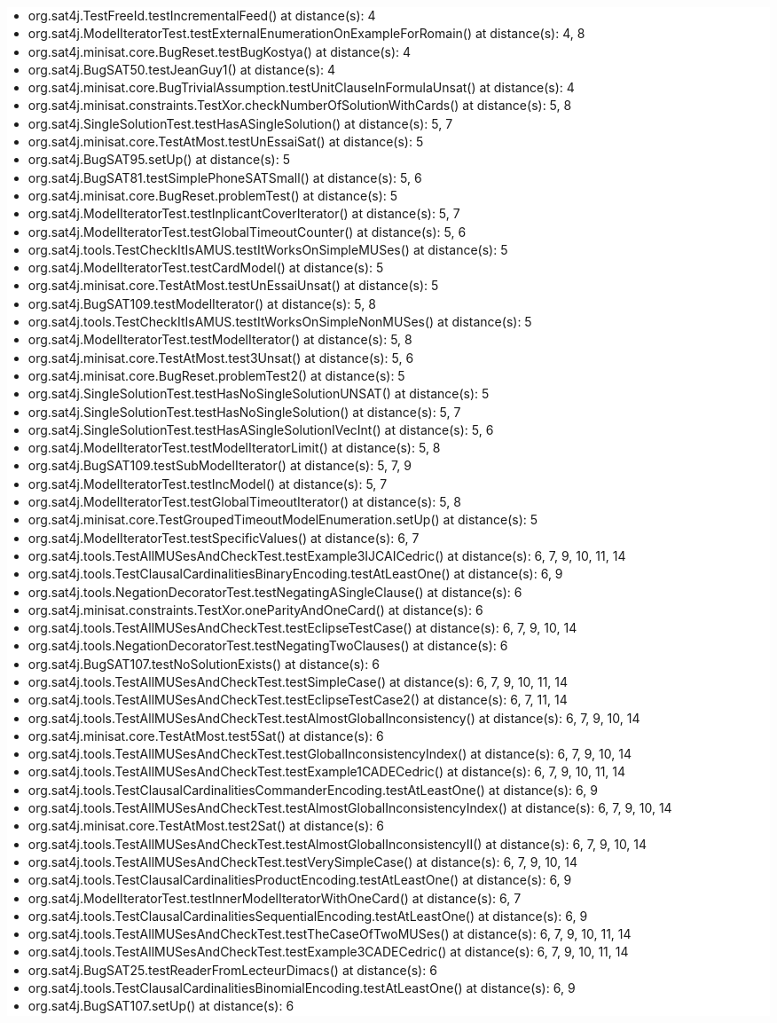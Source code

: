 * org.sat4j.TestFreeId.testIncrementalFeed() at distance(s): 4
* org.sat4j.ModelIteratorTest.testExternalEnumerationOnExampleForRomain() at distance(s): 4, 8
* org.sat4j.minisat.core.BugReset.testBugKostya() at distance(s): 4
* org.sat4j.BugSAT50.testJeanGuy1() at distance(s): 4
* org.sat4j.minisat.core.BugTrivialAssumption.testUnitClauseInFormulaUnsat() at distance(s): 4
* org.sat4j.minisat.constraints.TestXor.checkNumberOfSolutionWithCards() at distance(s): 5, 8
* org.sat4j.SingleSolutionTest.testHasASingleSolution() at distance(s): 5, 7
* org.sat4j.minisat.core.TestAtMost.testUnEssaiSat() at distance(s): 5
* org.sat4j.BugSAT95.setUp() at distance(s): 5
* org.sat4j.BugSAT81.testSimplePhoneSATSmall() at distance(s): 5, 6
* org.sat4j.minisat.core.BugReset.problemTest() at distance(s): 5
* org.sat4j.ModelIteratorTest.testInplicantCoverIterator() at distance(s): 5, 7
* org.sat4j.ModelIteratorTest.testGlobalTimeoutCounter() at distance(s): 5, 6
* org.sat4j.tools.TestCheckItIsAMUS.testItWorksOnSimpleMUSes() at distance(s): 5
* org.sat4j.ModelIteratorTest.testCardModel() at distance(s): 5
* org.sat4j.minisat.core.TestAtMost.testUnEssaiUnsat() at distance(s): 5
* org.sat4j.BugSAT109.testModelIterator() at distance(s): 5, 8
* org.sat4j.tools.TestCheckItIsAMUS.testItWorksOnSimpleNonMUSes() at distance(s): 5
* org.sat4j.ModelIteratorTest.testModelIterator() at distance(s): 5, 8
* org.sat4j.minisat.core.TestAtMost.test3Unsat() at distance(s): 5, 6
* org.sat4j.minisat.core.BugReset.problemTest2() at distance(s): 5
* org.sat4j.SingleSolutionTest.testHasNoSingleSolutionUNSAT() at distance(s): 5
* org.sat4j.SingleSolutionTest.testHasNoSingleSolution() at distance(s): 5, 7
* org.sat4j.SingleSolutionTest.testHasASingleSolutionIVecInt() at distance(s): 5, 6
* org.sat4j.ModelIteratorTest.testModelIteratorLimit() at distance(s): 5, 8
* org.sat4j.BugSAT109.testSubModelIterator() at distance(s): 5, 7, 9
* org.sat4j.ModelIteratorTest.testIncModel() at distance(s): 5, 7
* org.sat4j.ModelIteratorTest.testGlobalTimeoutIterator() at distance(s): 5, 8
* org.sat4j.minisat.core.TestGroupedTimeoutModelEnumeration.setUp() at distance(s): 5
* org.sat4j.ModelIteratorTest.testSpecificValues() at distance(s): 6, 7
* org.sat4j.tools.TestAllMUSesAndCheckTest.testExample3IJCAICedric() at distance(s): 6, 7, 9, 10, 11, 14
* org.sat4j.tools.TestClausalCardinalitiesBinaryEncoding.testAtLeastOne() at distance(s): 6, 9
* org.sat4j.tools.NegationDecoratorTest.testNegatingASingleClause() at distance(s): 6
* org.sat4j.minisat.constraints.TestXor.oneParityAndOneCard() at distance(s): 6
* org.sat4j.tools.TestAllMUSesAndCheckTest.testEclipseTestCase() at distance(s): 6, 7, 9, 10, 14
* org.sat4j.tools.NegationDecoratorTest.testNegatingTwoClauses() at distance(s): 6
* org.sat4j.BugSAT107.testNoSolutionExists() at distance(s): 6
* org.sat4j.tools.TestAllMUSesAndCheckTest.testSimpleCase() at distance(s): 6, 7, 9, 10, 11, 14
* org.sat4j.tools.TestAllMUSesAndCheckTest.testEclipseTestCase2() at distance(s): 6, 7, 11, 14
* org.sat4j.tools.TestAllMUSesAndCheckTest.testAlmostGlobalInconsistency() at distance(s): 6, 7, 9, 10, 14
* org.sat4j.minisat.core.TestAtMost.test5Sat() at distance(s): 6
* org.sat4j.tools.TestAllMUSesAndCheckTest.testGlobalInconsistencyIndex() at distance(s): 6, 7, 9, 10, 14
* org.sat4j.tools.TestAllMUSesAndCheckTest.testExample1CADECedric() at distance(s): 6, 7, 9, 10, 11, 14
* org.sat4j.tools.TestClausalCardinalitiesCommanderEncoding.testAtLeastOne() at distance(s): 6, 9
* org.sat4j.tools.TestAllMUSesAndCheckTest.testAlmostGlobalInconsistencyIndex() at distance(s): 6, 7, 9, 10, 14
* org.sat4j.minisat.core.TestAtMost.test2Sat() at distance(s): 6
* org.sat4j.tools.TestAllMUSesAndCheckTest.testAlmostGlobalInconsistencyII() at distance(s): 6, 7, 9, 10, 14
* org.sat4j.tools.TestAllMUSesAndCheckTest.testVerySimpleCase() at distance(s): 6, 7, 9, 10, 14
* org.sat4j.tools.TestClausalCardinalitiesProductEncoding.testAtLeastOne() at distance(s): 6, 9
* org.sat4j.ModelIteratorTest.testInnerModelIteratorWithOneCard() at distance(s): 6, 7
* org.sat4j.tools.TestClausalCardinalitiesSequentialEncoding.testAtLeastOne() at distance(s): 6, 9
* org.sat4j.tools.TestAllMUSesAndCheckTest.testTheCaseOfTwoMUSes() at distance(s): 6, 7, 9, 10, 11, 14
* org.sat4j.tools.TestAllMUSesAndCheckTest.testExample3CADECedric() at distance(s): 6, 7, 9, 10, 11, 14
* org.sat4j.BugSAT25.testReaderFromLecteurDimacs() at distance(s): 6
* org.sat4j.tools.TestClausalCardinalitiesBinomialEncoding.testAtLeastOne() at distance(s): 6, 9
* org.sat4j.BugSAT107.setUp() at distance(s): 6